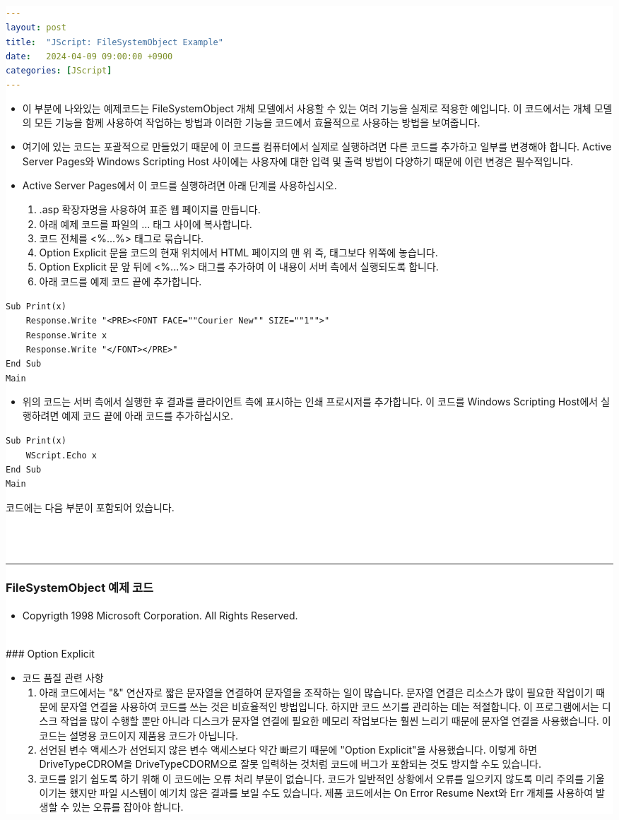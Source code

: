 ```yaml
---
layout: post
title:  "JScript: FileSystemObject Example"
date:   2024-04-09 09:00:00 +0900
categories: [JScript]
---
```


- 이 부분에 나와있는 예제코드는 FileSystemObject 개체 모델에서 사용할 수 있는 여러 기능을 실제로 적용한 예입니다. 이 코드에서는 개체 모델의 모든 기능을 함께 사용하여 작업하는 방법과 이러한 기능을 코드에서 효율적으로 사용하는 방법을 보여줍니다.   
   
- 여기에 있는 코드는 포괄적으로 만들었기 때문에 이 코드를 컴퓨터에서 실제로 실행하려면 다른 코드를 추가하고 일부를 변경해야 합니다. Active Server Pages와 Windows Scripting Host 사이에는 사용자에 대한 입력 및 출력 방법이 다양하기 때문에 이런 변경은 필수적입니다.   
   
- Active Server Pages에서 이 코드를 실행하려면 아래 단계를 사용하십시오.   
   
    1. .asp 확장자명을 사용하여 표준 웹 페이지를 만듭니다.   
    2. 아래 예제 코드를 파일의 <BODY>...</BODY> 태그 사이에 복사합니다.   
    3. 코드 전체를 <%...%> 태그로 묶습니다.   
    4. Option Explicit 문을 코드의 현재 위치에서 HTML 페이지의 맨 위 즉, <HTML> 태그보다 위쪽에 놓습니다.   
    5. Option Explicit 문 앞 뒤에 <%...%> 태그를 추가하여 이 내용이 서버 측에서 실행되도록 합니다.   
    6. 아래 코드를 예제 코드 끝에 추가합니다.   
   
```vbscript
Sub Print(x)
    Response.Write "<PRE><FONT FACE=""Courier New"" SIZE=""1"">"
    Response.Write x
    Response.Write "</FONT></PRE>"
End Sub
Main
```
   
- 위의 코드는 서버 측에서 실행한 후 결과를 클라이언트 측에 표시하는 인쇄 프로시저를 추가합니다. 이 코드를 Windows Scripting Host에서 실행하려면 예제 코드 끝에 아래 코드를 추가하십시오.   
   
```vbscript
Sub Print(x)
    WScript.Echo x
End Sub
Main
```
   
코드에는 다음 부분이 포함되어 있습니다.   
   
<br /><br />
<hr>
   
### FileSystemObject 예제 코드   
   
- Copyrigth 1998 Microsoft Corporation. All Rights Reserved.   
   
<br />
### Option Explicit   
   
- 코드 품질 관련 사항   
  1. 아래 코드에서는 "&" 연산자로 짧은 문자열을 연결하여 문자열을 조작하는 일이 많습니다. 문자열 연결은 리소스가 많이 필요한 작업이기 때문에 문자열 연결을 사용하여 코드를 쓰는 것은 비효율적인 방법입니다. 하지만 코드 쓰기를 관리하는 데는 적절합니다. 이 프로그램에서는 디스크 작업을 많이 수행할 뿐만 아니라 디스크가 문자열 연결에 필요한 메모리 작업보다는 훨씬 느리기 때문에 문자열 연결을 사용했습니다. 이 코드는 설명용 코드이지 제품용 코드가 아닙니다.   
  2. 선언된 변수 액세스가 선언되지 않은 변수 액세스보다 약간 빠르기 때문에 "Option Explicit"을 사용했습니다. 이렇게 하면 DriveTypeCDROM을 DriveTypeCDORM으로 잘못 입력하는 것처럼 코드에 버그가 포함되는 것도 방지할 수도 있습니다.   
  3. 코드를 읽기 쉽도록 하기 위해 이 코드에는 오류 처리 부분이 없습니다. 코드가 일반적인 상황에서 오류를 일으키지 않도록 미리 주의를 기울이기는 했지만 파일 시스템이 예기치 않은 결과를 보일 수도 있습니다. 제품 코드에서는 On Error Resume Next와 Err 개체를 사용하여 발생할 수 있는 오류를 잡아야 합니다.   
   